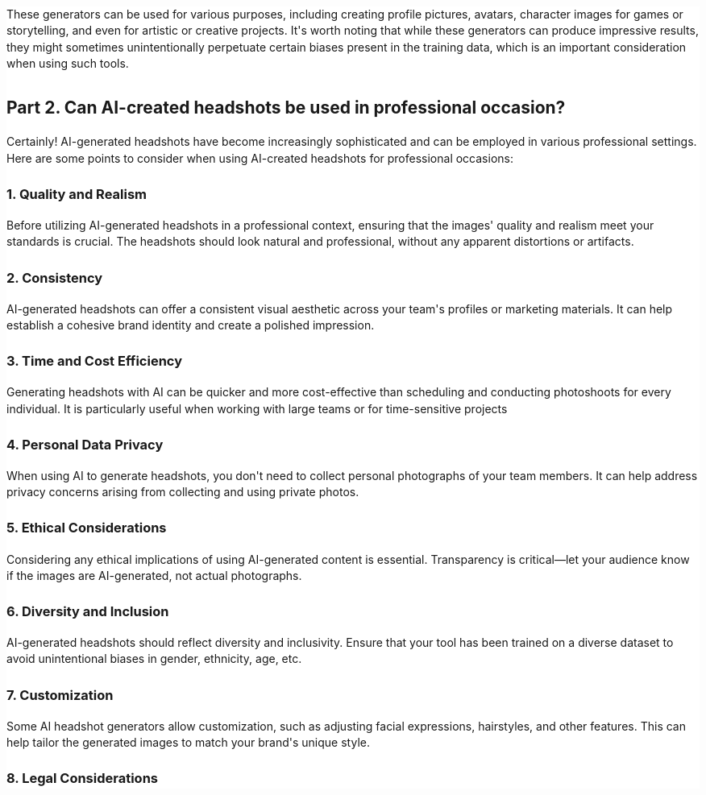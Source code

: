 These generators can be used for various purposes, including creating profile pictures, avatars, character images for games or storytelling, and even for artistic or creative projects. It's worth noting that while these generators can produce impressive results, they might sometimes unintentionally perpetuate certain biases present in the training data, which is an important consideration when using such tools.

## Part 2\. Can AI-created headshots be used in professional occasion?

Certainly! AI-generated headshots have become increasingly sophisticated and can be employed in various professional settings. Here are some points to consider when using AI-created headshots for professional occasions:

### 1\. Quality and Realism

Before utilizing AI-generated headshots in a professional context, ensuring that the images' quality and realism meet your standards is crucial. The headshots should look natural and professional, without any apparent distortions or artifacts.

### 2\. Consistency

AI-generated headshots can offer a consistent visual aesthetic across your team's profiles or marketing materials. It can help establish a cohesive brand identity and create a polished impression.

### 3\. Time and Cost Efficiency

Generating headshots with AI can be quicker and more cost-effective than scheduling and conducting photoshoots for every individual. It is particularly useful when working with large teams or for time-sensitive projects

### 4\. Personal Data Privacy

When using AI to generate headshots, you don't need to collect personal photographs of your team members. It can help address privacy concerns arising from collecting and using private photos.

### 5\. Ethical Considerations

Considering any ethical implications of using AI-generated content is essential. Transparency is critical—let your audience know if the images are AI-generated, not actual photographs.

### 6\. Diversity and Inclusion

AI-generated headshots should reflect diversity and inclusivity. Ensure that your tool has been trained on a diverse dataset to avoid unintentional biases in gender, ethnicity, age, etc.

### 7\. Customization

Some AI headshot generators allow customization, such as adjusting facial expressions, hairstyles, and other features. This can help tailor the generated images to match your brand's unique style.

### 8\. Legal Considerations

